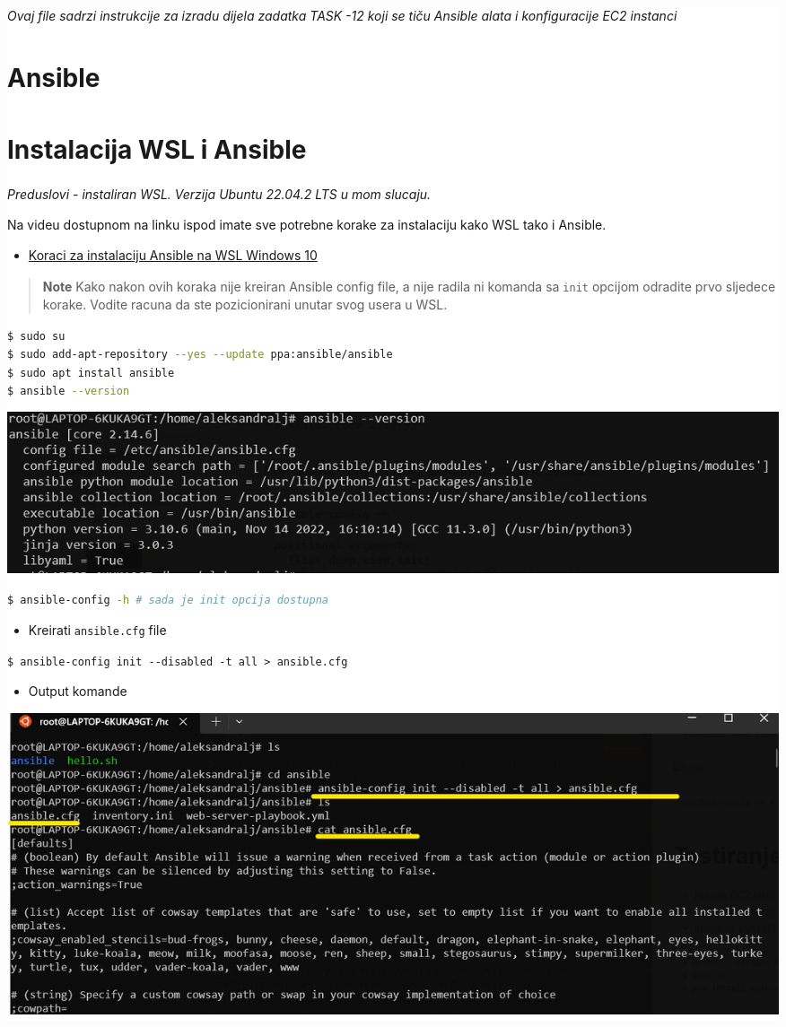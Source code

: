 *Ovaj file sadrzi instrukcije za izradu dijela zadatka TASK -12 koji se tiču Ansible alata i konfiguracije EC2 instanci*

# Ansible

# Instalacija WSL i Ansible
*Preduslovi - instaliran WSL. Verzija Ubuntu 22.04.2 LTS u mom slucaju.*

Na videu dostupnom na linku ispod imate sve potrebne korake za instalaciju kako WSL tako i Ansible. 

* [Koraci za instalaciju Ansible na WSL Windows 10](https://www.youtube.com/watch?v=4w6eVmYY-Oc&t=216s)

>**Note**
> Kako nakon ovih koraka nije kreiran Ansible config file, a nije radila ni komanda sa `init` opcijom odradite prvo sljedece korake. Vodite racuna da ste pozicionirani unutar svog usera u WSL. 

```bash
$ sudo su
$ sudo add-apt-repository --yes --update ppa:ansible/ansible
$ sudo apt install ansible
$ ansible --version
```
![slika](../task12-screenshots/ansible/ansible-ubuntu.png)

```bash
$ ansible-config -h # sada je init opcija dostupna
```
* Kreirati `ansible.cfg` file

`$ ansible-config init --disabled -t all > ansible.cfg`

* Output komande

![slika](../task12-screenshots/ansible/ansible-cfg-created.png)
